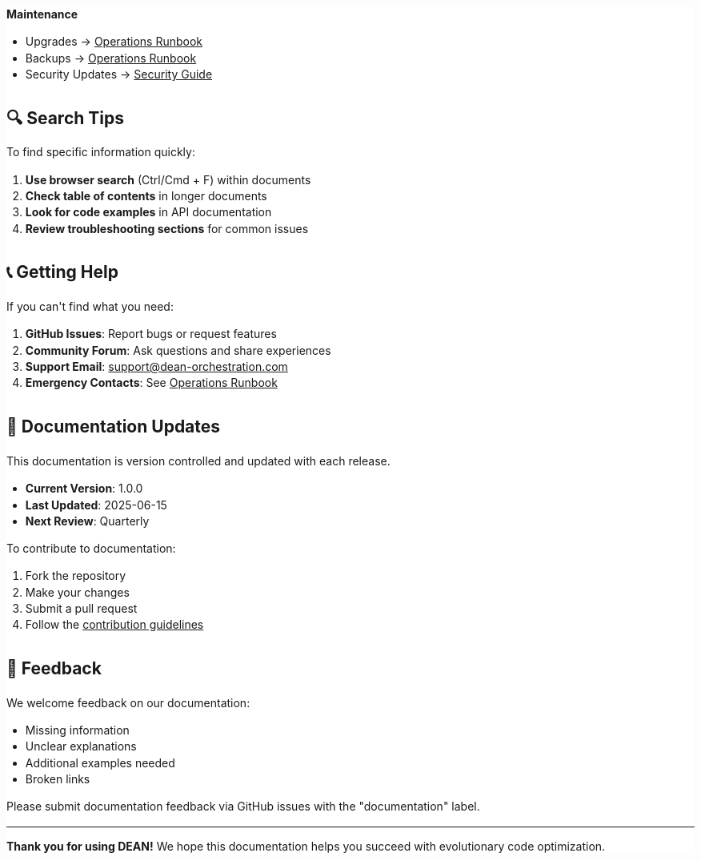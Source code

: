 **Maintenance**
- Upgrades → [Operations Runbook](./OPERATIONS_RUNBOOK.md#upgrade-procedures)
- Backups → [Operations Runbook](./OPERATIONS_RUNBOOK.md#backup-and-recovery)
- Security Updates → [Security Guide](./SECURITY_GUIDE.md)

## 🔍 Search Tips

To find specific information quickly:

1. **Use browser search** (Ctrl/Cmd + F) within documents
2. **Check table of contents** in longer documents
3. **Look for code examples** in API documentation
4. **Review troubleshooting sections** for common issues

## 📞 Getting Help

If you can't find what you need:

1. **GitHub Issues**: Report bugs or request features
2. **Community Forum**: Ask questions and share experiences
3. **Support Email**: support@dean-orchestration.com
4. **Emergency Contacts**: See [Operations Runbook](./OPERATIONS_RUNBOOK.md#emergency-contacts)

## 🔄 Documentation Updates

This documentation is version controlled and updated with each release.

- **Current Version**: 1.0.0
- **Last Updated**: 2025-06-15
- **Next Review**: Quarterly

To contribute to documentation:
1. Fork the repository
2. Make your changes
3. Submit a pull request
4. Follow the [contribution guidelines](./CONTRIBUTING.md)

## 📝 Feedback

We welcome feedback on our documentation:
- Missing information
- Unclear explanations
- Additional examples needed
- Broken links

Please submit documentation feedback via GitHub issues with the "documentation" label.

---

**Thank you for using DEAN!** We hope this documentation helps you succeed with evolutionary code optimization.